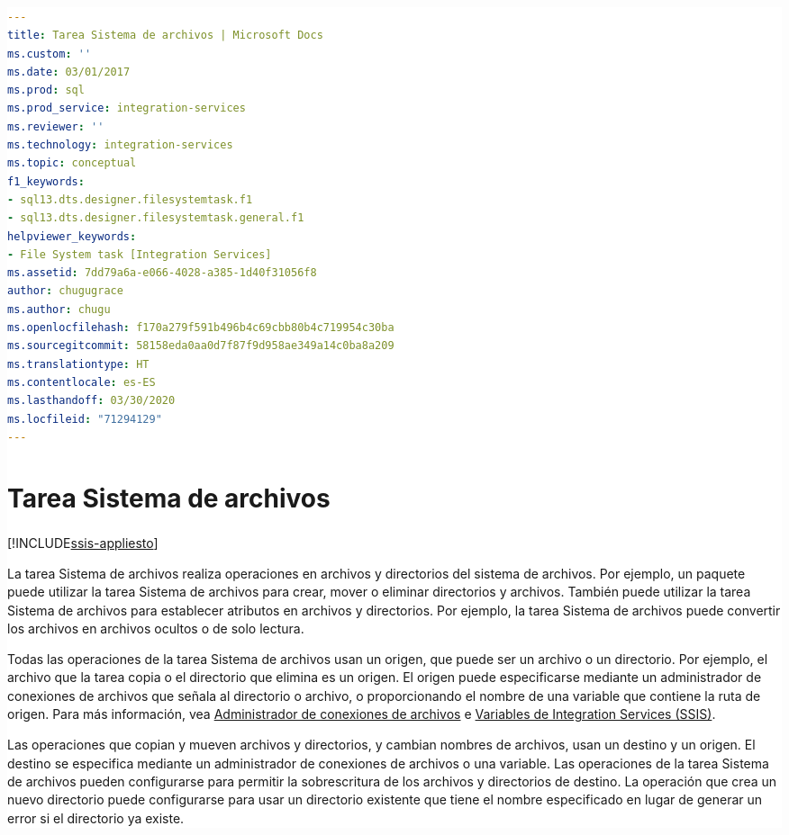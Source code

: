```yaml
---
title: Tarea Sistema de archivos | Microsoft Docs
ms.custom: ''
ms.date: 03/01/2017
ms.prod: sql
ms.prod_service: integration-services
ms.reviewer: ''
ms.technology: integration-services
ms.topic: conceptual
f1_keywords:
- sql13.dts.designer.filesystemtask.f1
- sql13.dts.designer.filesystemtask.general.f1
helpviewer_keywords:
- File System task [Integration Services]
ms.assetid: 7dd79a6a-e066-4028-a385-1d40f31056f8
author: chugugrace
ms.author: chugu
ms.openlocfilehash: f170a279f591b496b4c69cbb80b4c719954c30ba
ms.sourcegitcommit: 58158eda0aa0d7f87f9d958ae349a14c0ba8a209
ms.translationtype: HT
ms.contentlocale: es-ES
ms.lasthandoff: 03/30/2020
ms.locfileid: "71294129"
---
```

# <a name="file-system-task"></a>Tarea Sistema de archivos

[!INCLUDE[ssis-appliesto](../../includes/ssis-appliesto-ssvrpluslinux-asdb-asdw-xxx.md)]


  La tarea Sistema de archivos realiza operaciones en archivos y directorios del sistema de archivos. Por ejemplo, un paquete puede utilizar la tarea Sistema de archivos para crear, mover o eliminar directorios y archivos. También puede utilizar la tarea Sistema de archivos para establecer atributos en archivos y directorios. Por ejemplo, la tarea Sistema de archivos puede convertir los archivos en archivos ocultos o de solo lectura.  
  
 Todas las operaciones de la tarea Sistema de archivos usan un origen, que puede ser un archivo o un directorio. Por ejemplo, el archivo que la tarea copia o el directorio que elimina es un origen. El origen puede especificarse mediante un administrador de conexiones de archivos que señala al directorio o archivo, o proporcionando el nombre de una variable que contiene la ruta de origen. Para más información, vea [Administrador de conexiones de archivos](../../integration-services/connection-manager/file-connection-manager.md) e [Variables de Integration Services &#40;SSIS&#41;](../../integration-services/integration-services-ssis-variables.md).  
  
 Las operaciones que copian y mueven archivos y directorios, y cambian nombres de archivos, usan un destino y un origen. El destino se especifica mediante un administrador de conexiones de archivos o una variable. Las operaciones de la tarea Sistema de archivos pueden configurarse para permitir la sobrescritura de los archivos y directorios de destino. La operación que crea un nuevo directorio puede configurarse para usar un directorio existente que tiene el nombre especificado en lugar de generar un error si el directorio ya existe.  
  